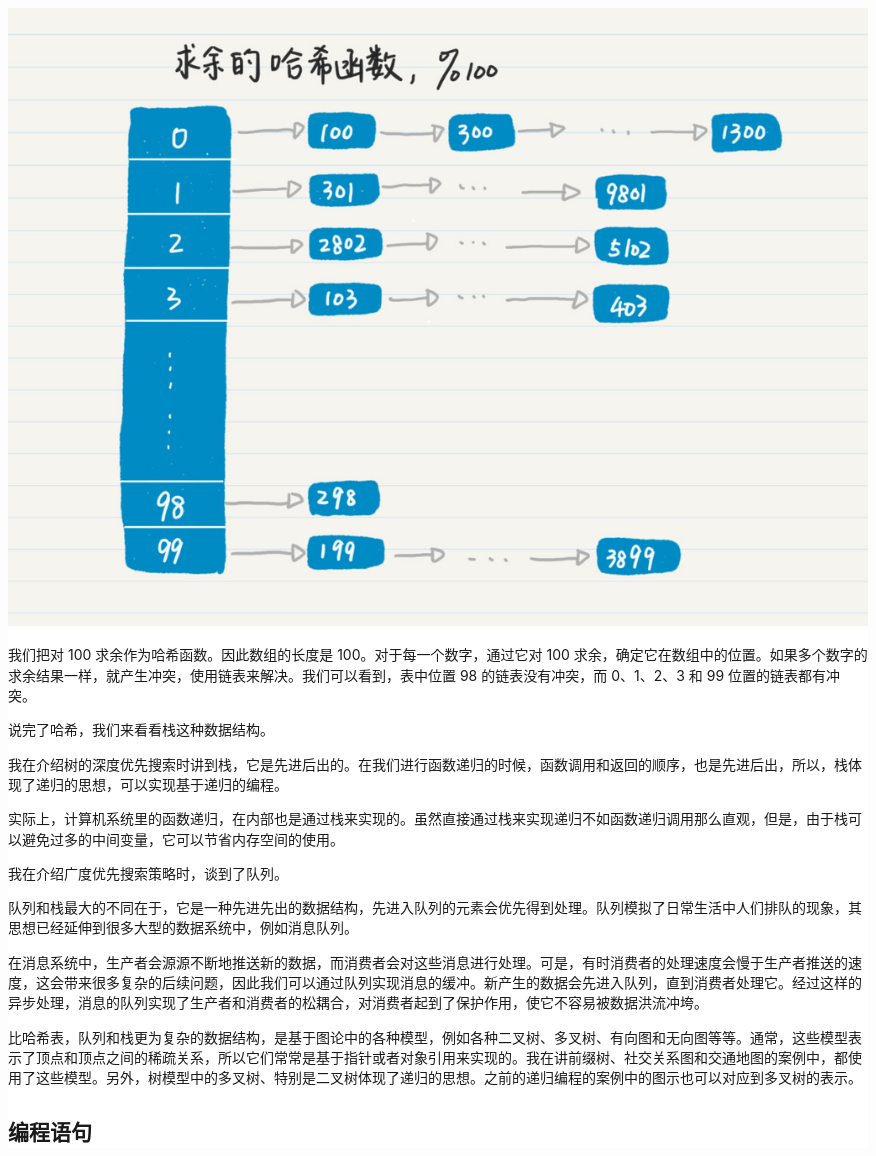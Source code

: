![](img/img_834ad2a0c5aefd05e0c57aa6d0528fc2.jpg)

我们把对 100 求余作为哈希函数。因此数组的长度是 100。对于每一个数字，通过它对 100 求余，确定它在数组中的位置。如果多个数字的求余结果一样，就产生冲突，使用链表来解决。我们可以看到，表中位置 98 的链表没有冲突，而 0、1、2、3 和 99 位置的链表都有冲突。

说完了哈希，我们来看看栈这种数据结构。

我在介绍树的深度优先搜索时讲到栈，它是先进后出的。在我们进行函数递归的时候，函数调用和返回的顺序，也是先进后出，所以，栈体现了递归的思想，可以实现基于递归的编程。

实际上，计算机系统里的函数递归，在内部也是通过栈来实现的。虽然直接通过栈来实现递归不如函数递归调用那么直观，但是，由于栈可以避免过多的中间变量，它可以节省内存空间的使用。

我在介绍广度优先搜索策略时，谈到了队列。

队列和栈最大的不同在于，它是一种先进先出的数据结构，先进入队列的元素会优先得到处理。队列模拟了日常生活中人们排队的现象，其思想已经延伸到很多大型的数据系统中，例如消息队列。

在消息系统中，生产者会源源不断地推送新的数据，而消费者会对这些消息进行处理。可是，有时消费者的处理速度会慢于生产者推送的速度，这会带来很多复杂的后续问题，因此我们可以通过队列实现消息的缓冲。新产生的数据会先进入队列，直到消费者处理它。经过这样的异步处理，消息的队列实现了生产者和消费者的松耦合，对消费者起到了保护作用，使它不容易被数据洪流冲垮。

比哈希表，队列和栈更为复杂的数据结构，是基于图论中的各种模型，例如各种二叉树、多叉树、有向图和无向图等等。通常，这些模型表示了顶点和顶点之间的稀疏关系，所以它们常常是基于指针或者对象引用来实现的。我在讲前缀树、社交关系图和交通地图的案例中，都使用了这些模型。另外，树模型中的多叉树、特别是二叉树体现了递归的思想。之前的递归编程的案例中的图示也可以对应到多叉树的表示。

## 编程语句
